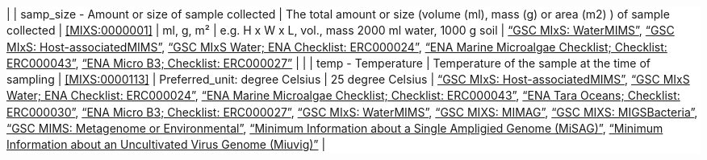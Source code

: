 |                     | samp_size - Amount or size of sample collected                                                        | The total amount or size (volume (ml), mass (g) or area (m2) ) of sample collected                                                                                                                                                                                                                                                                                                                                                                                                                                                                      | [\[MIXS:0000001\]](https://w3id.org/mixs/0000001)                                                                                                                        | ml, g, m²                                                                                                                                                         | e.g. H x W x L, vol., mass 2000 ml water, 1000 g soil                                                                                                                                                                                                                                                                                                                                                                                                                                                                                                                                                                                                                                                                                                                                                          | [“GSC MIxS: WaterMIMS”](https://genomicsstandardsconsortium.github.io/mixs/WaterMIMS/), [“GSC MIxS: Host-associatedMIMS”](https://genomicsstandardsconsortium.github.io/mixs/Host-associatedMIMS/), [“GSC MIxS Water; ENA Checklist: ERC000024”](https://www.ebi.ac.uk/ena/browser/view/ERC000024), [“ENA Marine Microalgae Checklist; Checklist: ERC000043”](https://www.ebi.ac.uk/ena/browser/view/ERC000043), [“ENA Micro B3; Checklist: ERC000027”](https://www.ebi.ac.uk/ena/browser/view/ERC000030)                                                                                                                                                                                                                                                                                                                                                                                                                                                                                                                                                                                                                                                                                                                                              |
|                     | temp - Temperature                                                                                    | Temperature of the sample at the time of sampling                                                                                                                                                                                                                                                                                                                                                                                                                                                                                                       | [\[MIXS:0000113\]](https://w3id.org/mixs/0000113)                                                                                                                        | Preferred_unit: degree Celsius                                                                                                                                    | 25 degree Celsius                                                                                                                                                                                                                                                                                                                                                                                                                                                                                                                                                                                                                                                                                                                                                                                              | [“GSC MIxS: Host-associatedMIMS”](https://genomicsstandardsconsortium.github.io/mixs/0016002/), [“GSC MIxS Water; ENA Checklist: ERC000024”](https://www.ebi.ac.uk/ena/browser/view/ERC000024), [“ENA Marine Microalgae Checklist; Checklist: ERC000043”](https://www.ebi.ac.uk/ena/browser/view/ERC000043), [“ENA Tara Oceans; Checklist: ERC000030”](https://www.ebi.ac.uk/ena/browser/view/ERC000030), [“ENA Micro B3; Checklist: ERC000027”](https://www.ebi.ac.uk/ena/browser/view/ERC000030), [“GSC MIxS: WaterMIMS”](https://genomicsstandardsconsortium.github.io/mixs/0016014/), [“GSC MIXS: MIMAG”](https://genomicsstandardsconsortium.github.io/mixs/0010011/), [“GSC MIXS: MIGSBacteria”](https://genomicsstandardsconsortium.github.io/mixs/0010003/), [“GSC MIMS: Metagenome or Environmental”](https://genomicsstandardsconsortium.github.io/mixs/0010007/), [“Minimum Information about a Single Ampligied Genome (MiSAG)”](https://genomicsstandardsconsortium.github.io/mixs/0010010/), [“Minimum Information about an Uncultivated Virus Genome (Miuvig)”](https://genomicsstandardsconsortium.github.io/mixs/0010012/)                                                                                                            |